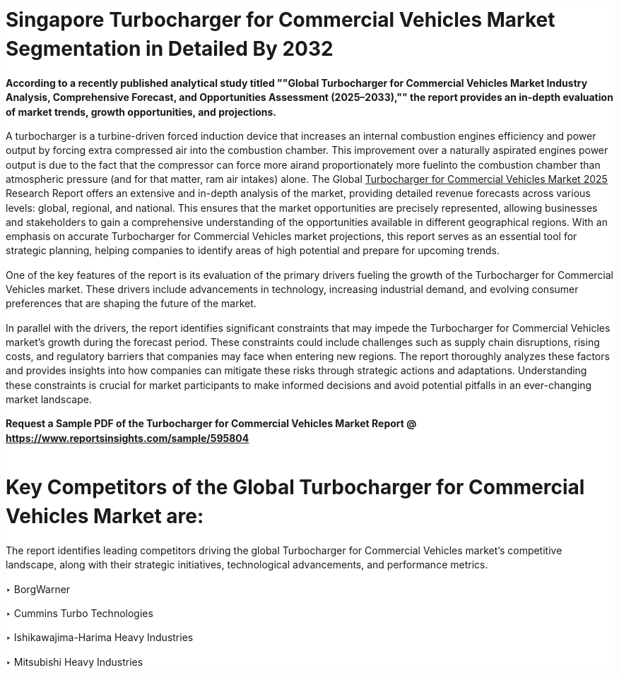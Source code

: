 # Singapore Turbocharger for Commercial Vehicles Market Segmentation in Detailed By 2032

<strong>According to a recently published analytical study titled ""Global Turbocharger for Commercial Vehicles Market Industry Analysis, Comprehensive Forecast, and Opportunities Assessment (2025–2033),"" the report provides an in-depth evaluation of market trends, growth opportunities, and projections.</strong>

A turbocharger is a turbine-driven forced induction device that increases an internal combustion engines efficiency and power output by forcing extra compressed air into the combustion chamber. This improvement over a naturally aspirated engines power output is due to the fact that the compressor can force more airand proportionately more fuelinto the combustion chamber than atmospheric pressure (and for that matter, ram air intakes) alone. The Global <a href=https://www.reportsinsights.com/sample/595804>Turbocharger for Commercial Vehicles Market 2025 </a> Research Report offers an extensive and in-depth analysis of the market, providing detailed revenue forecasts across various levels: global, regional, and national. This ensures that the market opportunities are precisely represented, allowing businesses and stakeholders to gain a comprehensive understanding of the opportunities available in different geographical regions. With an emphasis on accurate Turbocharger for Commercial Vehicles market projections, this report serves as an essential tool for strategic planning, helping companies to identify areas of high potential and prepare for upcoming trends.

One of the key features of the report is its evaluation of the primary drivers fueling the growth of the Turbocharger for Commercial Vehicles market. These drivers include advancements in technology, increasing industrial demand, and evolving consumer preferences that are shaping the future of the market. 

In parallel with the drivers, the report identifies significant constraints that may impede the Turbocharger for Commercial Vehicles market’s growth during the forecast period. These constraints could include challenges such as supply chain disruptions, rising costs, and regulatory barriers that companies may face when entering new regions. The report thoroughly analyzes these factors and provides insights into how companies can mitigate these risks through strategic actions and adaptations. Understanding these constraints is crucial for market participants to make informed decisions and avoid potential pitfalls in an ever-changing market landscape.

<strong>Request a Sample PDF of the Turbocharger for Commercial Vehicles Market Report </strong><strong>@<a href=https://www.reportsinsights.com/sample/595804> https://www.reportsinsights.com/sample/595804</a></strong></font>

# <strong>Key Competitors of the Global Turbocharger for Commercial Vehicles Market are:</strong>

The report identifies leading competitors driving the global Turbocharger for Commercial Vehicles market’s competitive landscape, along with their strategic initiatives, technological advancements, and performance metrics.

‣ BorgWarner

‣ Cummins Turbo Technologies

‣ Ishikawajima-Harima Heavy Industries

‣ Mitsubishi Heavy Industries
